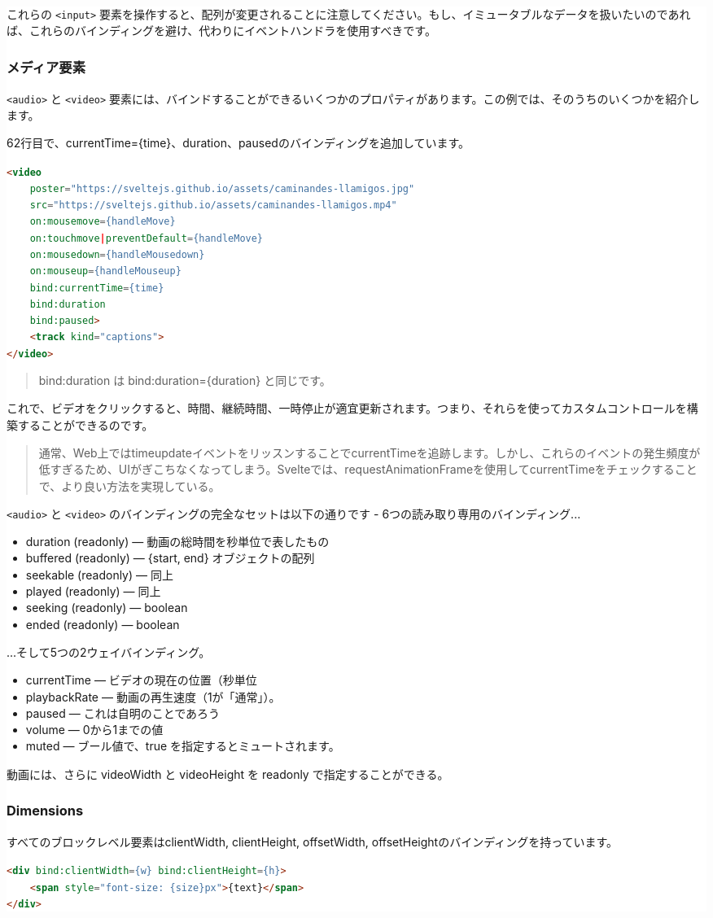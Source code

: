 これらの `<input>` 要素を操作すると、配列が変更されることに注意してください。もし、イミュータブルなデータを扱いたいのであれば、これらのバインディングを避け、代わりにイベントハンドラを使用すべきです。


### メディア要素

`<audio>` と `<video>` 要素には、バインドすることができるいくつかのプロパティがあります。この例では、そのうちのいくつかを紹介します。

62行目で、currentTime={time}、duration、pausedのバインディングを追加しています。

```html
<video
	poster="https://sveltejs.github.io/assets/caminandes-llamigos.jpg"
	src="https://sveltejs.github.io/assets/caminandes-llamigos.mp4"
	on:mousemove={handleMove}
	on:touchmove|preventDefault={handleMove}
	on:mousedown={handleMousedown}
	on:mouseup={handleMouseup}
	bind:currentTime={time}
	bind:duration
	bind:paused>
	<track kind="captions">
</video>
```

> bind:duration は bind:duration={duration} と同じです。

これで、ビデオをクリックすると、時間、継続時間、一時停止が適宜更新されます。つまり、それらを使ってカスタムコントロールを構築することができるのです。

> 通常、Web上ではtimeupdateイベントをリッスンすることでcurrentTimeを追跡します。しかし、これらのイベントの発生頻度が低すぎるため、UIがぎこちなくなってしまう。Svelteでは、requestAnimationFrameを使用してcurrentTimeをチェックすることで、より良い方法を実現している。

`<audio>` と `<video>` のバインディングの完全なセットは以下の通りです - 6つの読み取り専用のバインディング...

- duration (readonly) — 動画の総時間を秒単位で表したもの
- buffered (readonly) — {start, end} オブジェクトの配列
- seekable (readonly) — 同上
- played (readonly) — 同上
- seeking (readonly) — boolean
- ended (readonly) — boolean

...そして5つの2ウェイバインディング。

- currentTime — ビデオの現在の位置（秒単位
- playbackRate — 動画の再生速度（1が「通常」）。
- paused — これは自明のことであろう
- volume — 0から1までの値
- muted — ブール値で、true を指定するとミュートされます。

動画には、さらに videoWidth と videoHeight を readonly で指定することができる。


### Dimensions

すべてのブロックレベル要素はclientWidth, clientHeight, offsetWidth, offsetHeightのバインディングを持っています。

```html
<div bind:clientWidth={w} bind:clientHeight={h}>
	<span style="font-size: {size}px">{text}</span>
</div>
```
